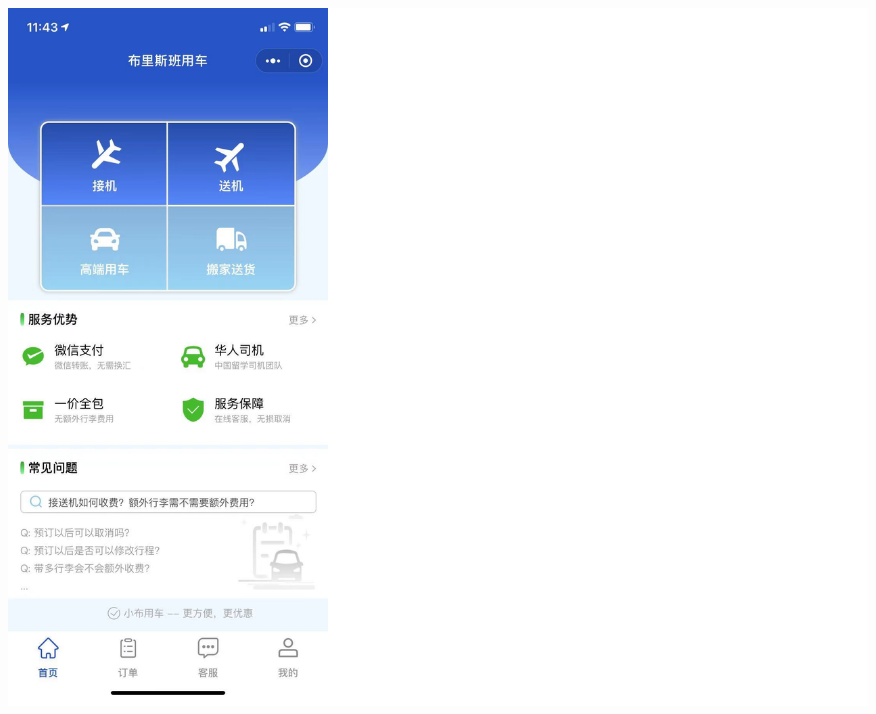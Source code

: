 <img src="https://github.com/Ernestanior/airport-vue-frontend/blob/5787a48beb6a37a91be15184fab2726123e4f2cc/screenshot/CN/1.jpg" width="320px">